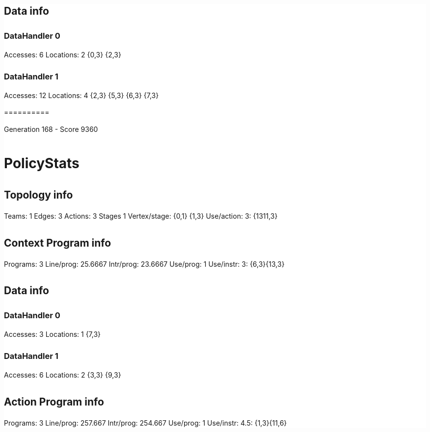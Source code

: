## Data info

### DataHandler 0
Accesses:	6
Locations:	2
{0,3} {2,3} 

### DataHandler 1
Accesses:	12
Locations:	4
{2,3} {5,3} {6,3} {7,3} 



==========

Generation 168 - Score 9360

# PolicyStats
## Topology info
Teams:		1
Edges:		3
Actions:	3
Stages		1
Vertex/stage:	{0,1} {1,3} 
Use/action:	3: {1311,3} 

## Context Program info
Programs:	3
Line/prog:	25.6667
Intr/prog:	23.6667
Use/prog:	1
Use/instr:	3: {6,3}{13,3}

## Data info

### DataHandler 0
Accesses:	3
Locations:	1
{7,3} 

### DataHandler 1
Accesses:	6
Locations:	2
{3,3} {9,3} 



## Action Program info
Programs:	3
Line/prog:	257.667
Intr/prog:	254.667
Use/prog:	1
Use/instr:	4.5: {1,3}{11,6}


